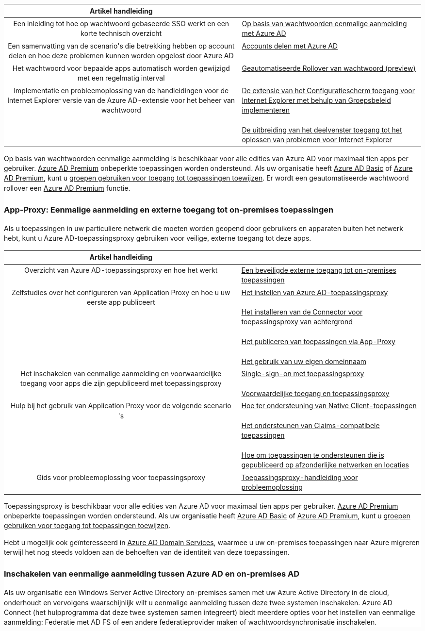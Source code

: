 | Artikel handleiding |  |
|:---:| --- |
| Een inleiding tot hoe op wachtwoord gebaseerde SSO werkt en een korte technisch overzicht |[Op basis van wachtwoorden eenmalige aanmelding met Azure AD](manage-apps/what-is-single-sign-on.md#password-based-single-sign-on) |
| Een samenvatting van de scenario's die betrekking hebben op account delen en hoe deze problemen kunnen worden opgelost door Azure AD |[Accounts delen met Azure AD](active-directory-sharing-accounts.md) |
| Het wachtwoord voor bepaalde apps automatisch worden gewijzigd met een regelmatig interval |[Geautomatiseerde Rollover van wachtwoord (preview)](https://blogs.technet.microsoft.com/enterprisemobility/2015/02/20/azure-ad-automated-password-roll-over-for-facebook-twitter-and-linkedin-now-in-preview/) |
| Implementatie en probleemoplossing van de handleidingen voor de Internet Explorer versie van de Azure AD-extensie voor het beheer van wachtwoord |[De extensie van het Configuratiescherm toegang voor Internet Explorer met behulp van Groepsbeleid implementeren](active-directory-saas-ie-group-policy.md)<br /><br />[De uitbreiding van het deelvenster toegang tot het oplossen van problemen voor Internet Explorer](active-directory-saas-ie-troubleshooting.md) |

Op basis van wachtwoorden eenmalige aanmelding is beschikbaar voor alle edities van Azure AD voor maximaal tien apps per gebruiker. [Azure AD Premium](https://azure.microsoft.com/pricing/details/active-directory/) onbeperkte toepassingen worden ondersteund. Als uw organisatie heeft [Azure AD Basic](https://azure.microsoft.com/pricing/details/active-directory/) of [Azure AD Premium](https://azure.microsoft.com/pricing/details/active-directory/), kunt u [groepen gebruiken voor toegang tot toepassingen toewijzen](#managing-access-to-applications). Er wordt een geautomatiseerde wachtwoord rollover een [Azure AD Premium](https://azure.microsoft.com/pricing/details/active-directory/) functie.

### <a name="app-proxy-single-sign-on-and-remote-access-to-on-premises-applications"></a>App-Proxy: Eenmalige aanmelding en externe toegang tot on-premises toepassingen
Als u toepassingen in uw particuliere netwerk die moeten worden geopend door gebruikers en apparaten buiten het netwerk hebt, kunt u Azure AD-toepassingsproxy gebruiken voor veilige, externe toegang tot deze apps.

| Artikel handleiding |  |
|:---:| --- |
| Overzicht van Azure AD-toepassingsproxy en hoe het werkt |[Een beveiligde externe toegang tot on-premises toepassingen](manage-apps/application-proxy.md) |
| Zelfstudies over het configureren van Application Proxy en hoe u uw eerste app publiceert |[Het instellen van Azure AD-toepassingsproxy](manage-apps/application-proxy-enable.md)<br /><br />[Het installeren van de Connector voor toepassingsproxy van achtergrond](manage-apps/application-proxy-register-connector-powershell.md)<br /><br />[Het publiceren van toepassingen via App-Proxy](manage-apps/application-proxy-publish-azure-portal.md)<br /><br />[Het gebruik van uw eigen domeinnaam](manage-apps/application-proxy-configure-custom-domain.md) |
| Het inschakelen van eenmalige aanmelding en voorwaardelijke toegang voor apps die zijn gepubliceerd met toepassingsproxy |[Single-sign-on met toepassingsproxy](manage-apps/application-proxy-configure-single-sign-on-with-kcd.md)<br /><br />[Voorwaardelijke toegang en toepassingsproxy](manage-apps/application-proxy-integrate-with-sharepoint-server.md) |
| Hulp bij het gebruik van Application Proxy voor de volgende scenario 's |[Hoe ter ondersteuning van Native Client-toepassingen](manage-apps/application-proxy-configure-native-client-application.md)<br /><br />[Het ondersteunen van Claims-compatibele toepassingen](manage-apps/application-proxy-configure-for-claims-aware-applications.md)<br /><br />[Hoe om toepassingen te ondersteunen die is gepubliceerd op afzonderlijke netwerken en locaties](manage-apps/application-proxy-connector-groups.md) |
| Gids voor probleemoplossing voor toepassingsproxy |[Toepassingsproxy-handleiding voor probleemoplossing](manage-apps/application-proxy-troubleshoot.md) |

Toepassingsproxy is beschikbaar voor alle edities van Azure AD voor maximaal tien apps per gebruiker. [Azure AD Premium](https://azure.microsoft.com/pricing/details/active-directory/) onbeperkte toepassingen worden ondersteund. Als uw organisatie heeft [Azure AD Basic](https://azure.microsoft.com/pricing/details/active-directory/) of [Azure AD Premium](https://azure.microsoft.com/pricing/details/active-directory/), kunt u [groepen gebruiken voor toegang tot toepassingen toewijzen](#managing-access-to-applications).

Hebt u mogelijk ook geïnteresseerd in [Azure AD Domain Services](../active-directory-domain-services/active-directory-ds-overview.md), waarmee u uw on-premises toepassingen naar Azure migreren terwijl het nog steeds voldoen aan de behoeften van de identiteit van deze toepassingen.

### <a name="enabling-single-sign-on-between-azure-ad-and-on-premises-ad"></a>Inschakelen van eenmalige aanmelding tussen Azure AD en on-premises AD
Als uw organisatie een Windows Server Active Directory on-premises samen met uw Azure Active Directory in de cloud, onderhoudt en vervolgens waarschijnlijk wilt u eenmalige aanmelding tussen deze twee systemen inschakelen. Azure AD Connect (het hulpprogramma dat deze twee systemen samen integreert) biedt meerdere opties voor het instellen van eenmalige aanmelding: Federatie met AD FS of een andere federatieprovider maken of wachtwoordsynchronisatie inschakelen.
